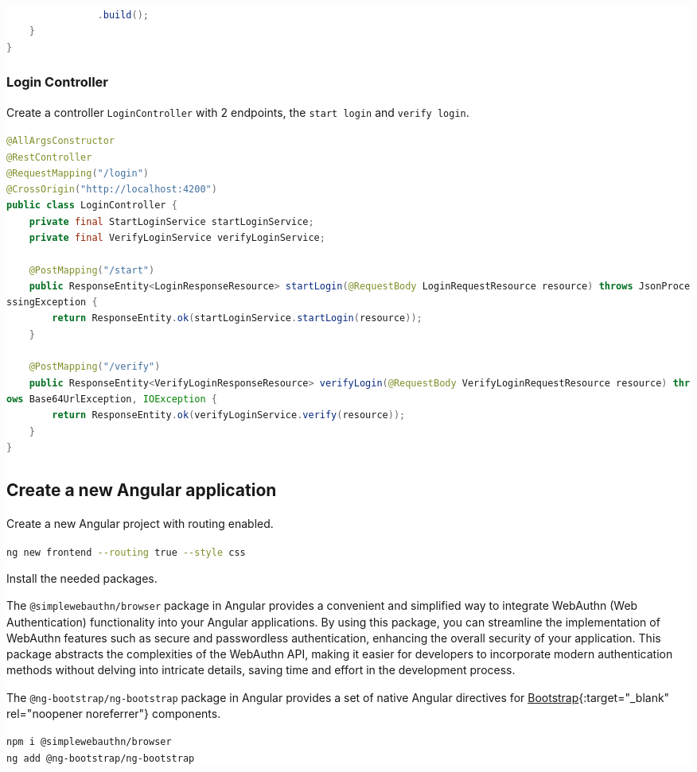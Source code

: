 ```java
                .build();
    }
}
```

### Login Controller
Create a controller `LoginController` with 2 endpoints, the `start login` and `verify login`.

```java
@AllArgsConstructor
@RestController
@RequestMapping("/login")
@CrossOrigin("http://localhost:4200")
public class LoginController {
    private final StartLoginService startLoginService;
    private final VerifyLoginService verifyLoginService;

    @PostMapping("/start")
    public ResponseEntity<LoginResponseResource> startLogin(@RequestBody LoginRequestResource resource) throws JsonProcessingException {
        return ResponseEntity.ok(startLoginService.startLogin(resource));
    }

    @PostMapping("/verify")
    public ResponseEntity<VerifyLoginResponseResource> verifyLogin(@RequestBody VerifyLoginRequestResource resource) throws Base64UrlException, IOException {
        return ResponseEntity.ok(verifyLoginService.verify(resource));
    }
}
```

## Create a new Angular application

Create a new Angular project with routing enabled.
```bash
ng new frontend --routing true --style css
```

Install the needed packages.

The `@simplewebauthn/browser` package in Angular provides a convenient and simplified way to integrate WebAuthn (Web Authentication) functionality into your Angular applications. 
By using this package, you can streamline the implementation of WebAuthn features such as secure and passwordless authentication, 
enhancing the overall security of your application. This package abstracts the complexities of the WebAuthn API, 
making it easier for developers to incorporate modern authentication methods without delving into intricate details, 
saving time and effort in the development process.

The `@ng-bootstrap/ng-bootstrap` package in Angular provides a set of native Angular directives for [Bootstrap](https://getbootstrap.com/docs/5.0/getting-started/introduction/){:target="_blank" rel="noopener noreferrer"} components.
```
npm i @simplewebauthn/browser
ng add @ng-bootstrap/ng-bootstrap
```
